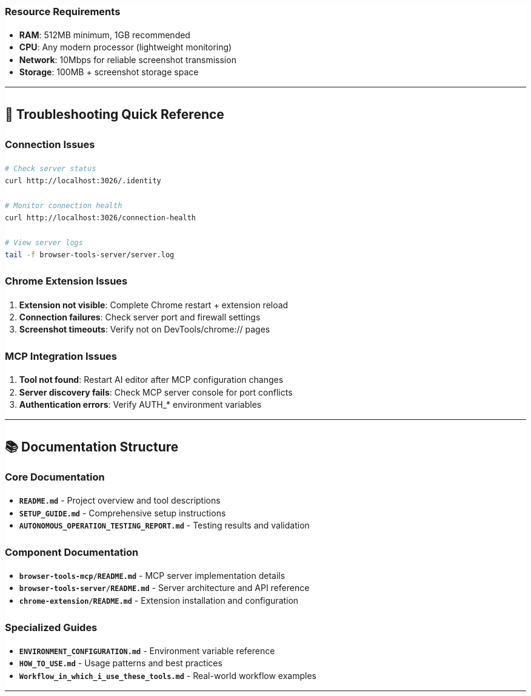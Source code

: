 ### Resource Requirements
- **RAM**: 512MB minimum, 1GB recommended
- **CPU**: Any modern processor (lightweight monitoring)
- **Network**: 10Mbps for reliable screenshot transmission
- **Storage**: 100MB + screenshot storage space

---

## 🚨 Troubleshooting Quick Reference

### Connection Issues
```bash
# Check server status
curl http://localhost:3026/.identity

# Monitor connection health
curl http://localhost:3026/connection-health

# View server logs
tail -f browser-tools-server/server.log
```

### Chrome Extension Issues
1. **Extension not visible**: Complete Chrome restart + extension reload
2. **Connection failures**: Check server port and firewall settings
3. **Screenshot timeouts**: Verify not on DevTools/chrome:// pages

### MCP Integration Issues
1. **Tool not found**: Restart AI editor after MCP configuration changes
2. **Server discovery fails**: Check MCP server console for port conflicts
3. **Authentication errors**: Verify AUTH_* environment variables

---

## 📚 Documentation Structure

### Core Documentation
- **`README.md`** - Project overview and tool descriptions
- **`SETUP_GUIDE.md`** - Comprehensive setup instructions
- **`AUTONOMOUS_OPERATION_TESTING_REPORT.md`** - Testing results and validation

### Component Documentation  
- **`browser-tools-mcp/README.md`** - MCP server implementation details
- **`browser-tools-server/README.md`** - Server architecture and API reference
- **`chrome-extension/README.md`** - Extension installation and configuration

### Specialized Guides
- **`ENVIRONMENT_CONFIGURATION.md`** - Environment variable reference
- **`HOW_TO_USE.md`** - Usage patterns and best practices
- **`Workflow_in_which_i_use_these_tools.md`** - Real-world workflow examples

---